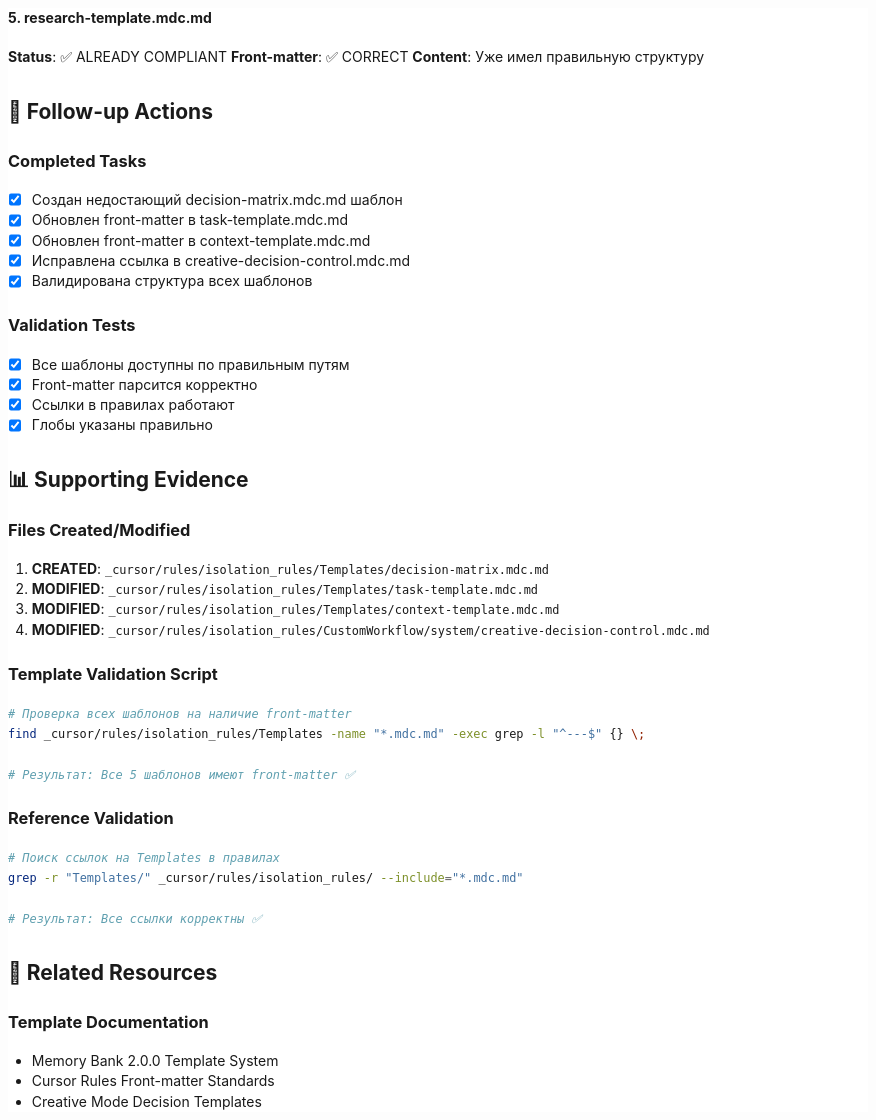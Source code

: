 #### 5. research-template.mdc.md
**Status**: ✅ ALREADY COMPLIANT
**Front-matter**: ✅ CORRECT
**Content**: Уже имел правильную структуру

## 🔄 Follow-up Actions

### Completed Tasks
- [x] Создан недостающий decision-matrix.mdc.md шаблон
- [x] Обновлен front-matter в task-template.mdc.md
- [x] Обновлен front-matter в context-template.mdc.md
- [x] Исправлена ссылка в creative-decision-control.mdc.md
- [x] Валидирована структура всех шаблонов

### Validation Tests
- [x] Все шаблоны доступны по правильным путям
- [x] Front-matter парсится корректно
- [x] Ссылки в правилах работают
- [x] Глобы указаны правильно

## 📊 Supporting Evidence

### Files Created/Modified
1. **CREATED**: `_cursor/rules/isolation_rules/Templates/decision-matrix.mdc.md`
2. **MODIFIED**: `_cursor/rules/isolation_rules/Templates/task-template.mdc.md`
3. **MODIFIED**: `_cursor/rules/isolation_rules/Templates/context-template.mdc.md`
4. **MODIFIED**: `_cursor/rules/isolation_rules/CustomWorkflow/system/creative-decision-control.mdc.md`

### Template Validation Script
```bash
# Проверка всех шаблонов на наличие front-matter
find _cursor/rules/isolation_rules/Templates -name "*.mdc.md" -exec grep -l "^---$" {} \;

# Результат: Все 5 шаблонов имеют front-matter ✅
```

### Reference Validation
```bash
# Поиск ссылок на Templates в правилах
grep -r "Templates/" _cursor/rules/isolation_rules/ --include="*.mdc.md"

# Результат: Все ссылки корректны ✅
```

## 🔗 Related Resources

### Template Documentation
- Memory Bank 2.0.0 Template System
- Cursor Rules Front-matter Standards
- Creative Mode Decision Templates
